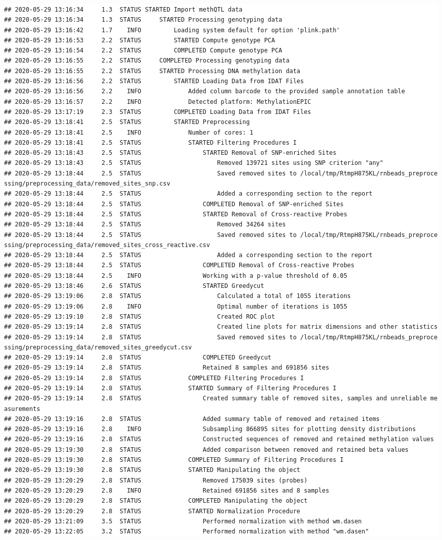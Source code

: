 ```
## 2020-05-29 13:16:34     1.3  STATUS STARTED Import methQTL data
## 2020-05-29 13:16:34     1.3  STATUS     STARTED Processing genotyping data
## 2020-05-29 13:16:42     1.7    INFO         Loading system default for option 'plink.path'
## 2020-05-29 13:16:53     2.2  STATUS         STARTED Compute genotype PCA
## 2020-05-29 13:16:54     2.2  STATUS         COMPLETED Compute genotype PCA
## 2020-05-29 13:16:55     2.2  STATUS     COMPLETED Processing genotyping data
## 2020-05-29 13:16:55     2.2  STATUS     STARTED Processing DNA methylation data
## 2020-05-29 13:16:56     2.2  STATUS         STARTED Loading Data from IDAT Files
## 2020-05-29 13:16:56     2.2    INFO             Added column barcode to the provided sample annotation table
## 2020-05-29 13:16:57     2.2    INFO             Detected platform: MethylationEPIC
## 2020-05-29 13:17:19     2.3  STATUS         COMPLETED Loading Data from IDAT Files
## 2020-05-29 13:18:41     2.5  STATUS         STARTED Preprocessing
## 2020-05-29 13:18:41     2.5    INFO             Number of cores: 1
## 2020-05-29 13:18:41     2.5  STATUS             STARTED Filtering Procedures I
## 2020-05-29 13:18:43     2.5  STATUS                 STARTED Removal of SNP-enriched Sites
## 2020-05-29 13:18:43     2.5  STATUS                     Removed 139721 sites using SNP criterion "any"
## 2020-05-29 13:18:44     2.5  STATUS                     Saved removed sites to /local/tmp/RtmpH875KL/rnbeads_preprocessing/preprocessing_data/removed_sites_snp.csv
## 2020-05-29 13:18:44     2.5  STATUS                     Added a corresponding section to the report
## 2020-05-29 13:18:44     2.5  STATUS                 COMPLETED Removal of SNP-enriched Sites
## 2020-05-29 13:18:44     2.5  STATUS                 STARTED Removal of Cross-reactive Probes
## 2020-05-29 13:18:44     2.5  STATUS                     Removed 34264 sites
## 2020-05-29 13:18:44     2.5  STATUS                     Saved removed sites to /local/tmp/RtmpH875KL/rnbeads_preprocessing/preprocessing_data/removed_sites_cross_reactive.csv
## 2020-05-29 13:18:44     2.5  STATUS                     Added a corresponding section to the report
## 2020-05-29 13:18:44     2.5  STATUS                 COMPLETED Removal of Cross-reactive Probes
## 2020-05-29 13:18:44     2.5    INFO                 Working with a p-value threshold of 0.05
## 2020-05-29 13:18:46     2.6  STATUS                 STARTED Greedycut
## 2020-05-29 13:19:06     2.8  STATUS                     Calculated a total of 1055 iterations
## 2020-05-29 13:19:06     2.8    INFO                     Optimal number of iterations is 1055
## 2020-05-29 13:19:10     2.8  STATUS                     Created ROC plot
## 2020-05-29 13:19:14     2.8  STATUS                     Created line plots for matrix dimensions and other statistics
## 2020-05-29 13:19:14     2.8  STATUS                     Saved removed sites to /local/tmp/RtmpH875KL/rnbeads_preprocessing/preprocessing_data/removed_sites_greedycut.csv
## 2020-05-29 13:19:14     2.8  STATUS                 COMPLETED Greedycut
## 2020-05-29 13:19:14     2.8  STATUS                 Retained 8 samples and 691856 sites
## 2020-05-29 13:19:14     2.8  STATUS             COMPLETED Filtering Procedures I
## 2020-05-29 13:19:14     2.8  STATUS             STARTED Summary of Filtering Procedures I
## 2020-05-29 13:19:14     2.8  STATUS                 Created summary table of removed sites, samples and unreliable measurements
## 2020-05-29 13:19:16     2.8  STATUS                 Added summary table of removed and retained items
## 2020-05-29 13:19:16     2.8    INFO                 Subsampling 866895 sites for plotting density distributions
## 2020-05-29 13:19:16     2.8  STATUS                 Constructed sequences of removed and retained methylation values
## 2020-05-29 13:19:30     2.8  STATUS                 Added comparison between removed and retained beta values
## 2020-05-29 13:19:30     2.8  STATUS             COMPLETED Summary of Filtering Procedures I
## 2020-05-29 13:19:30     2.8  STATUS             STARTED Manipulating the object
## 2020-05-29 13:20:29     2.8  STATUS                 Removed 175039 sites (probes)
## 2020-05-29 13:20:29     2.8    INFO                 Retained 691856 sites and 8 samples
## 2020-05-29 13:20:29     2.8  STATUS             COMPLETED Manipulating the object
## 2020-05-29 13:20:29     2.8  STATUS             STARTED Normalization Procedure
## 2020-05-29 13:21:09     3.5  STATUS                 Performed normalization with method wm.dasen
## 2020-05-29 13:22:05     3.2  STATUS                 Performed normalization with method "wm.dasen"
```